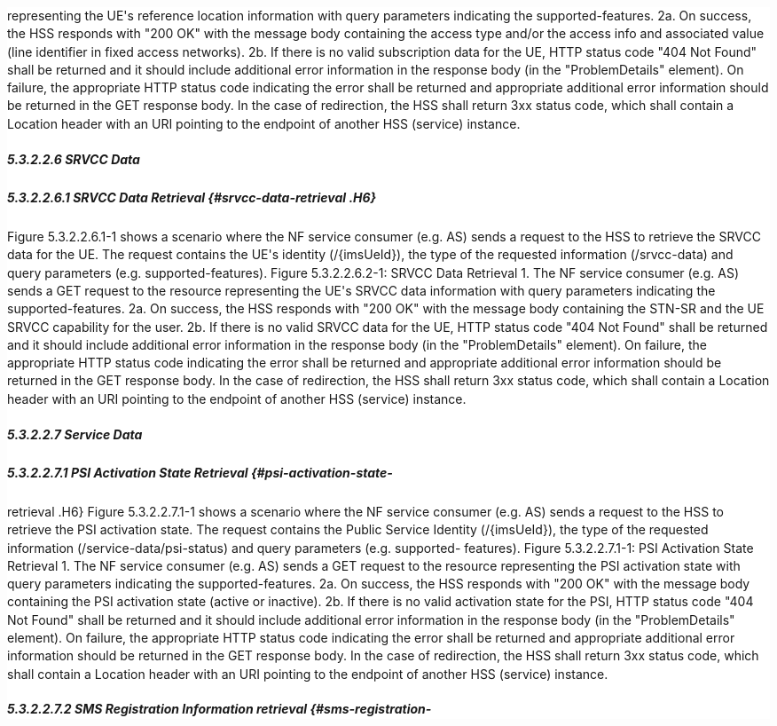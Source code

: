 representing the UE\'s reference location information with query parameters
indicating the supported-features.
2a. On success, the HSS responds with \"200 OK\" with the message body
containing the access type and/or the access info and associated value (line
identifier in fixed access networks).
2b. If there is no valid subscription data for the UE, HTTP status code \"404
Not Found\" shall be returned and it should include additional error
information in the response body (in the \"ProblemDetails\" element).
On failure, the appropriate HTTP status code indicating the error shall be
returned and appropriate additional error information should be returned in
the GET response body.
In the case of redirection, the HSS shall return 3xx status code, which shall
contain a Location header with an URI pointing to the endpoint of another HSS
(service) instance.
##### 5.3.2.2.6 SRVCC Data
##### 5.3.2.2.6.1 SRVCC Data Retrieval {#srvcc-data-retrieval .H6}
Figure 5.3.2.2.6.1-1 shows a scenario where the NF service consumer (e.g. AS)
sends a request to the HSS to retrieve the SRVCC data for the UE. The request
contains the UE\'s identity (/{imsUeId}), the type of the requested
information (/srvcc-data) and query parameters (e.g. supported-features).
Figure 5.3.2.2.6.2-1: SRVCC Data Retrieval
1\. The NF service consumer (e.g. AS) sends a GET request to the resource
representing the UE\'s SRVCC data information with query parameters indicating
the supported-features.
2a. On success, the HSS responds with \"200 OK\" with the message body
containing the STN-SR and the UE SRVCC capability for the user.
2b. If there is no valid SRVCC data for the UE, HTTP status code \"404 Not
Found\" shall be returned and it should include additional error information
in the response body (in the \"ProblemDetails\" element).
On failure, the appropriate HTTP status code indicating the error shall be
returned and appropriate additional error information should be returned in
the GET response body.
In the case of redirection, the HSS shall return 3xx status code, which shall
contain a Location header with an URI pointing to the endpoint of another HSS
(service) instance.
##### 5.3.2.2.7 Service Data
##### 5.3.2.2.7.1 PSI Activation State Retrieval {#psi-activation-state-
retrieval .H6}
Figure 5.3.2.2.7.1-1 shows a scenario where the NF service consumer (e.g. AS)
sends a request to the HSS to retrieve the PSI activation state. The request
contains the Public Service Identity (/{imsUeId}), the type of the requested
information (/service-data/psi-status) and query parameters (e.g. supported-
features).
Figure 5.3.2.2.7.1-1: PSI Activation State Retrieval
1\. The NF service consumer (e.g. AS) sends a GET request to the resource
representing the PSI activation state with query parameters indicating the
supported-features.
2a. On success, the HSS responds with \"200 OK\" with the message body
containing the PSI activation state (active or inactive).
2b. If there is no valid activation state for the PSI, HTTP status code \"404
Not Found\" shall be returned and it should include additional error
information in the response body (in the \"ProblemDetails\" element).
On failure, the appropriate HTTP status code indicating the error shall be
returned and appropriate additional error information should be returned in
the GET response body.
In the case of redirection, the HSS shall return 3xx status code, which shall
contain a Location header with an URI pointing to the endpoint of another HSS
(service) instance.
##### 5.3.2.2.7.2 SMS Registration Information retrieval {#sms-registration-
